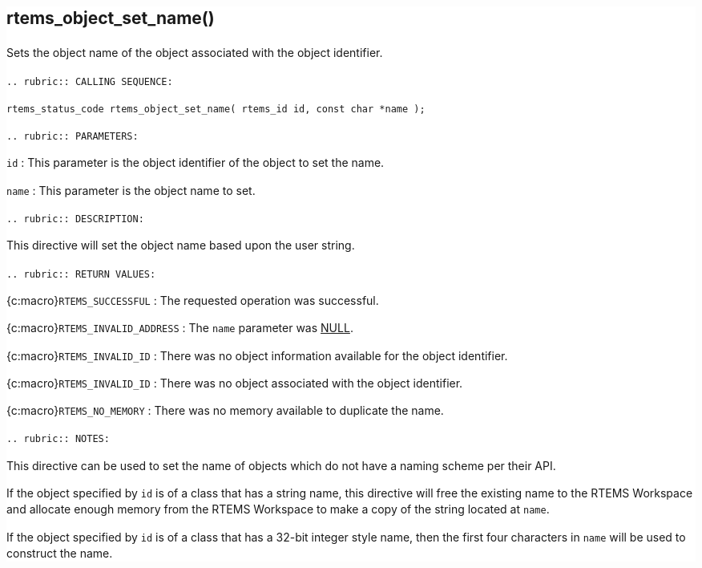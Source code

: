 ## rtems_object_set_name()

Sets the object name of the object associated with the object identifier.

```{eval-rst}
.. rubric:: CALLING SEQUENCE:
```

```{code-block} c
rtems_status_code rtems_object_set_name( rtems_id id, const char *name );
```

```{eval-rst}
.. rubric:: PARAMETERS:
```

`id`
: This parameter is the object identifier of the object to set the name.

`name`
: This parameter is the object name to set.

```{eval-rst}
.. rubric:: DESCRIPTION:
```

This directive will set the object name based upon the user string.

```{eval-rst}
.. rubric:: RETURN VALUES:
```

{c:macro}`RTEMS_SUCCESSFUL`
: The requested operation was successful.

{c:macro}`RTEMS_INVALID_ADDRESS`
: The `name` parameter was [NULL](https://en.cppreference.com/w/c/types/NULL).

{c:macro}`RTEMS_INVALID_ID`
: There was no object information available for the object identifier.

{c:macro}`RTEMS_INVALID_ID`
: There was no object associated with the object identifier.

{c:macro}`RTEMS_NO_MEMORY`
: There was no memory available to duplicate the name.

```{eval-rst}
.. rubric:: NOTES:
```

This directive can be used to set the name of objects which do not have a
naming scheme per their API.

If the object specified by `id` is of a class that has a string name, this
directive will free the existing name to the RTEMS Workspace and allocate
enough memory from the RTEMS Workspace to make a copy of the string located at
`name`.

If the object specified by `id` is of a class that has a 32-bit integer style
name, then the first four characters in `name` will be used to construct the
name.
